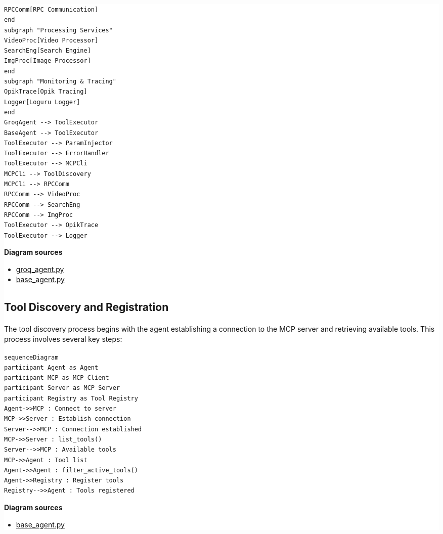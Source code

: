 ```mermaid
RPCComm[RPC Communication]
end
subgraph "Processing Services"
VideoProc[Video Processor]
SearchEng[Search Engine]
ImgProc[Image Processor]
end
subgraph "Monitoring & Tracing"
OpikTrace[Opik Tracing]
Logger[Loguru Logger]
end
GroqAgent --> ToolExecutor
BaseAgent --> ToolExecutor
ToolExecutor --> ParamInjector
ToolExecutor --> ErrorHandler
ToolExecutor --> MCPCli
MCPCli --> ToolDiscovery
MCPCli --> RPCComm
RPCComm --> VideoProc
RPCComm --> SearchEng
RPCComm --> ImgProc
ToolExecutor --> OpikTrace
ToolExecutor --> Logger
```

**Diagram sources**
- [groq_agent.py](file://vaas-api/src/vaas_api/agent/groq/groq_agent.py#L75-L166)
- [base_agent.py](file://vaas-api/src/vaas_api/agent/base_agent.py#L75-L109)

## Tool Discovery and Registration

The tool discovery process begins with the agent establishing a connection to the MCP server and retrieving available tools. This process involves several key steps:

```mermaid
sequenceDiagram
participant Agent as Agent
participant MCP as MCP Client
participant Server as MCP Server
participant Registry as Tool Registry
Agent->>MCP : Connect to server
MCP->>Server : Establish connection
Server-->>MCP : Connection established
MCP->>Server : list_tools()
Server-->>MCP : Available tools
MCP->>Agent : Tool list
Agent->>Agent : filter_active_tools()
Agent->>Registry : Register tools
Registry-->>Agent : Tools registered
```

**Diagram sources**
- [base_agent.py](file://vaas-api/src/vaas_api/agent/base_agent.py#L75-L95)
